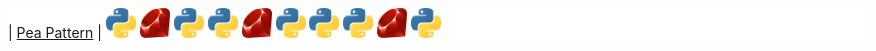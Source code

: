 | [Pea Pattern](https://open.kattis.com/problems/peapattern) | <a href='src/problems//peapattern/solutions/peapattern_2.py'><img src='assets/logos/py.png' width='30'></a> <a href='src/problems//peapattern/solutions/peapattern_1.rb'><img src='assets/logos/ruby.png' width='30'></a> <a href='src/problems//peapattern/solutions/peapattern_6.py'><img src='assets/logos/py.png' width='30'></a> <a href='src/problems//peapattern/solutions/peapattern_7.py'><img src='assets/logos/py.png' width='30'></a> <a href='src/problems//peapattern/solutions/peapattern.rb'><img src='assets/logos/ruby.png' width='30'></a> <a href='src/problems//peapattern/solutions/peapattern_3.py'><img src='assets/logos/py.png' width='30'></a> <a href='src/problems//peapattern/solutions/peapattern.py'><img src='assets/logos/py.png' width='30'></a> <a href='src/problems//peapattern/solutions/peapattern_4.py'><img src='assets/logos/py.png' width='30'></a> <a href='src/problems//peapattern/solutions/peapattern_3.rb'><img src='assets/logos/ruby.png' width='30'></a> <a href='src/problems//peapattern/solutions/peapattern_1.py'><img src='assets/logos/py.png' width='30'></a>